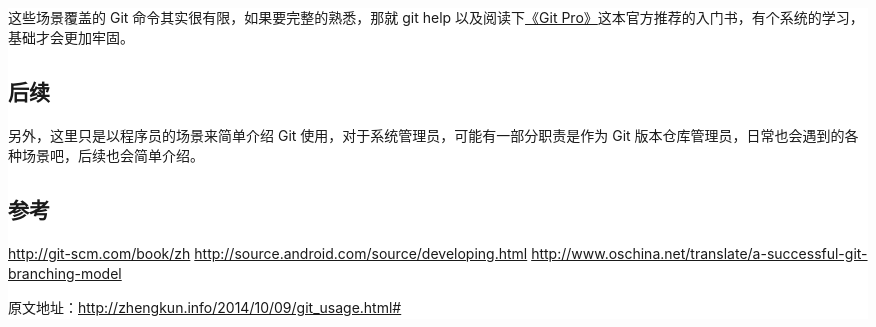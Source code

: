 这些场景覆盖的 Git 命令其实很有限，如果要完整的熟悉，那就 git help 以及阅读下[《Git Pro》](http://git-scm.com/book/zh)这本官方推荐的入门书，有个系统的学习，基础才会更加牢固。

## 后续

另外，这里只是以程序员的场景来简单介绍 Git 使用，对于系统管理员，可能有一部分职责是作为 Git 版本仓库管理员，日常也会遇到的各种场景吧，后续也会简单介绍。

## 参考

http://git-scm.com/book/zh
http://source.android.com/source/developing.html
http://www.oschina.net/translate/a-successful-git-branching-model

原文地址：http://zhengkun.info/2014/10/09/git_usage.html#